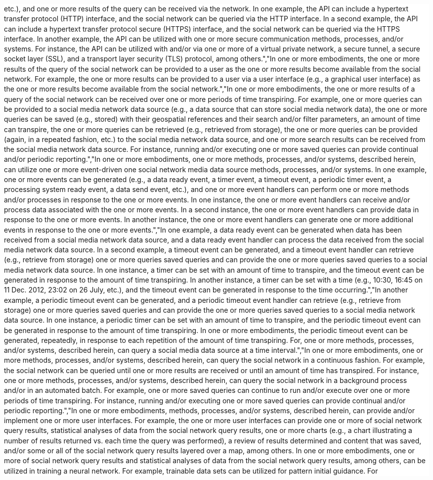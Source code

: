 etc.), and one or more results of the query can be received via the network. In one example, the API can include a hypertext transfer protocol (HTTP) interface, and the social network can be queried via the HTTP interface. In a second example, the API can include a hypertext transfer protocol secure (HTTPS) interface, and the social network can be queried via the HTTPS interface. In another example, the API can be utilized with one or more secure communication methods, processes, and\/or systems. For instance, the API can be utilized with and\/or via one or more of a virtual private network, a secure tunnel, a secure socket layer (SSL), and a transport layer security (TLS) protocol, among others.","In one or more embodiments, the one or more results of the query of the social network can be provided to a user as the one or more results become available from the social network. For example, the one or more results can be provided to a user via a user interface (e.g., a graphical user interface) as the one or more results become available from the social network.","In one or more embodiments, the one or more results of a query of the social network can be received over one or more periods of time transpiring. For example, one or more queries can be provided to a social media network data source (e.g., a data source that can store social media network data), the one or more queries can be saved (e.g., stored) with their geospatial references and their search and\/or filter parameters, an amount of time can transpire, the one or more queries can be retrieved (e.g., retrieved from storage), the one or more queries can be provided (again, in a repeated fashion, etc.) to the social media network data source, and one or more search results can be received from the social media network data source. For instance, running and\/or executing one or more saved queries can provide continual and\/or periodic reporting.","In one or more embodiments, one or more methods, processes, and\/or systems, described herein, can utilize one or more event-driven one social network media data source methods, processes, and\/or systems. In one example, one or more events can be generated (e.g., a data ready event, a timer event, a timeout event, a periodic timer event, a processing system ready event, a data send event, etc.), and one or more event handlers can perform one or more methods and\/or processes in response to the one or more events. In one instance, the one or more event handlers can receive and\/or process data associated with the one or more events. In a second instance, the one or more event handlers can provide data in response to the one or more events. In another instance, the one or more event handlers can generate one or more additional events in response to the one or more events.","In one example, a data ready event can be generated when data has been received from a social media network data source, and a data ready event handler can process the data received from the social media network data source. In a second example, a timeout event can be generated, and a timeout event handler can retrieve (e.g., retrieve from storage) one or more queries saved queries and can provide the one or more queries saved queries to a social media network data source. In one instance, a timer can be set with an amount of time to transpire, and the timeout event can be generated in response to the amount of time transpiring. In another instance, a timer can be set with a time (e.g., 10:30, 16:45 on 11 Dec. 2012, 23:02 on 26 July, etc.), and the timeout event can be generated in response to the time occurring.","In another example, a periodic timeout event can be generated, and a periodic timeout event handler can retrieve (e.g., retrieve from storage) one or more queries saved queries and can provide the one or more queries saved queries to a social media network data source. In one instance, a periodic timer can be set with an amount of time to transpire, and the periodic timeout event can be generated in response to the amount of time transpiring. In one or more embodiments, the periodic timeout event can be generated, repeatedly, in response to each repetition of the amount of time transpiring. For, one or more methods, processes, and\/or systems, described herein, can query a social media data source at a time interval.","In one or more embodiments, one or more methods, processes, and\/or systems, described herein, can query the social network in a continuous fashion. For example, the social network can be queried until one or more results are received or until an amount of time has transpired. For instance, one or more methods, processes, and\/or systems, described herein, can query the social network in a background process and\/or in an automated batch. For example, one or more saved queries can continue to run and\/or execute over one or more periods of time transpiring. For instance, running and\/or executing one or more saved queries can provide continual and\/or periodic reporting.","In one or more embodiments, methods, processes, and\/or systems, described herein, can provide and\/or implement one or more user interfaces. For example, the one or more user interfaces can provide one or more of social network query results, statistical analyses of data from the social network query results, one or more charts (e.g., a chart illustrating a number of results returned vs. each time the query was performed), a review of results determined and content that was saved, and\/or some or all of the social network query results layered over a map, among others. In one or more embodiments, one or more of social network query results and statistical analyses of data from the social network query results, among others, can be utilized in training a neural network. For example, trainable data sets can be utilized for pattern initial guidance. For